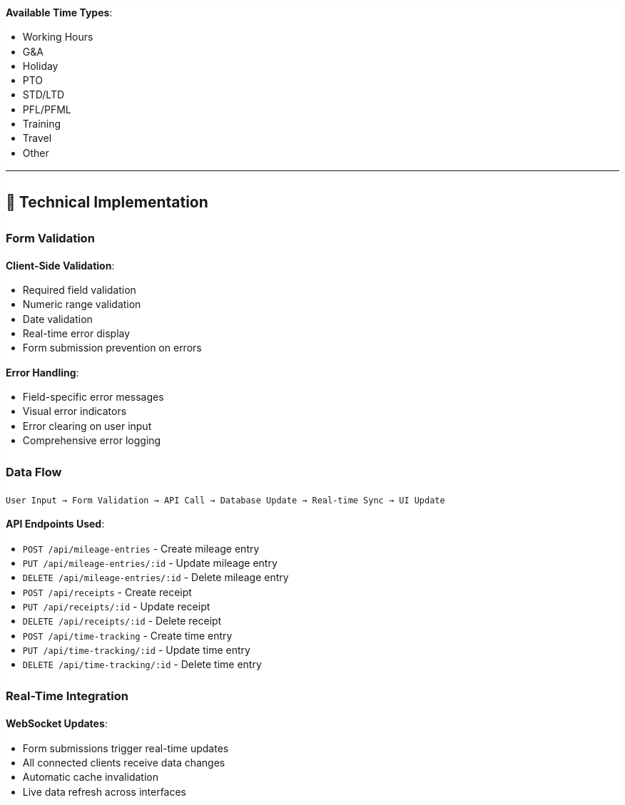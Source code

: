**Available Time Types**:
- Working Hours
- G&A
- Holiday
- PTO
- STD/LTD
- PFL/PFML
- Training
- Travel
- Other

---

## 🔧 Technical Implementation

### Form Validation

**Client-Side Validation**:
- Required field validation
- Numeric range validation
- Date validation
- Real-time error display
- Form submission prevention on errors

**Error Handling**:
- Field-specific error messages
- Visual error indicators
- Error clearing on user input
- Comprehensive error logging

### Data Flow

```
User Input → Form Validation → API Call → Database Update → Real-time Sync → UI Update
```

**API Endpoints Used**:
- `POST /api/mileage-entries` - Create mileage entry
- `PUT /api/mileage-entries/:id` - Update mileage entry
- `DELETE /api/mileage-entries/:id` - Delete mileage entry
- `POST /api/receipts` - Create receipt
- `PUT /api/receipts/:id` - Update receipt
- `DELETE /api/receipts/:id` - Delete receipt
- `POST /api/time-tracking` - Create time entry
- `PUT /api/time-tracking/:id` - Update time entry
- `DELETE /api/time-tracking/:id` - Delete time entry

### Real-Time Integration

**WebSocket Updates**:
- Form submissions trigger real-time updates
- All connected clients receive data changes
- Automatic cache invalidation
- Live data refresh across interfaces
